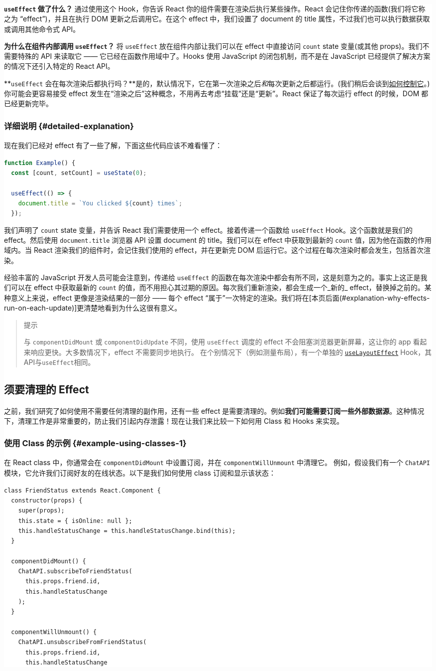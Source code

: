 **`useEffect` 做了什么？** 通过使用这个 Hook，你告诉 React 你的组件需要在渲染后执行某些操作。React 会记住你传递的函数(我们将它称之为 “effect”)，并且在执行 DOM 更新之后调用它。在这个 effect 中，我们设置了 document 的 title 属性，不过我们也可以执行数据获取或调用其他命令式 API。

**为什么在组件内部调用 `useEffect`？** 将 `useEffect` 放在组件内部让我们可以在 effect 中直接访问 `count` state 变量(或其他 props)。我们不需要特殊的 API 来读取它 —— 它已经在函数作用域中了。Hooks 使用 JavaScript 的闭包机制，而不是在 JavaScript 已经提供了解决方案的情况下还引入特定的 React API。

**`useEffect` 会在每次渲染后都执行吗？**是的，默认情况下，它在第一次渲染之后*和*每次更新之后都运行。(我们稍后会谈到[如何控制它](#tip-optimizing-performance-by-skipping-effects)。)你可能会更容易接受 effect 发生在“渲染之后”这种概念，不用再去考虑“挂载”还是“更新”。React 保证了每次运行 effect 的时候，DOM 都已经更新完毕。

### 详细说明 {#detailed-explanation}

现在我们已经对 effect 有了一些了解，下面这些代码应该不难看懂了：

```js
function Example() {
  const [count, setCount] = useState(0);

  useEffect(() => {
    document.title = `You clicked ${count} times`;
  });
```

我们声明了 `count` state 变量，并告诉 React 我们需要使用一个 effect。接着传递一个函数给 `useEffect` Hook。这个函数就是我们的 effect。然后使用 `document.title` 浏览器 API 设置 document 的 title。我们可以在 effect 中获取到最新的 `count` 值，因为他在函数的作用域内。当 React 渲染我们的组件时，会记住我们使用的 effect，并在更新完 DOM 后运行它。这个过程在每次渲染时都会发生，包括首次渲染。

经验丰富的 JavaScript 开发人员可能会注意到，传递给 `useEffect` 的函数在每次渲染中都会有所不同，这是刻意为之的。事实上这正是我们可以在 effect 中获取最新的 `count` 的值，而不用担心其过期的原因。每次我们重新渲染，都会生成一个_新的_ effect，替换掉之前的。某种意义上来说，effect 更像是渲染结果的一部分 —— 每个 effect “属于”一次特定的渲染。我们将在[本页后面(#explanation-why-effects-run-on-each-update)]更清楚地看到为什么这很有意义。

>提示
>
> 与 `componentDidMount` 或 `componentDidUpdate` 不同，使用 `useEffect` 调度的 effect 不会阻塞浏览器更新屏幕，这让你的 app 看起来响应更快。大多数情况下，effect 不需要同步地执行。 在个别情况下（例如测量布局），有一个单独的 [`useLayoutEffect`](/docs/hooks-reference.html#uselayouteffect) Hook，其API与`useEffect`相同。

## 须要清理的 Effect

之前，我们研究了如何使用不需要任何清理的副作用，还有一些 effect 是需要清理的。例如**我们可能需要订阅一些外部数据源**。这种情况下，清理工作是非常重要的，防止我们引起内存泄露！现在让我们来比较一下如何用 Class 和 Hooks 来实现。

### 使用 Class 的示例 {#example-using-classes-1}

在 React class 中，你通常会在 `componentDidMount` 中设置订阅，并在 `componentWillUnmount` 中清理它。 例如，假设我们有一个 `ChatAPI` 模块，它允许我们订阅好友的在线状态。以下是我们如何使用 class 订阅和显示该状态：

```js{8-26}
class FriendStatus extends React.Component {
  constructor(props) {
    super(props);
    this.state = { isOnline: null };
    this.handleStatusChange = this.handleStatusChange.bind(this);
  }

  componentDidMount() {
    ChatAPI.subscribeToFriendStatus(
      this.props.friend.id,
      this.handleStatusChange
    );
  }

  componentWillUnmount() {
    ChatAPI.unsubscribeFromFriendStatus(
      this.props.friend.id,
      this.handleStatusChange
```